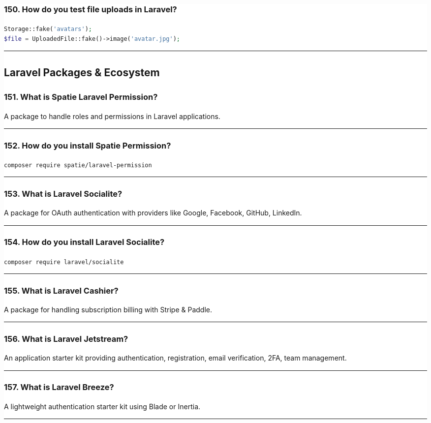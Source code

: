### 150. How do you test file uploads in Laravel?

```php
Storage::fake('avatars');
$file = UploadedFile::fake()->image('avatar.jpg');
```

---

## Laravel Packages & Ecosystem

### 151. What is Spatie Laravel Permission?

A package to handle roles and permissions in Laravel applications.

---

### 152. How do you install Spatie Permission?

```bash
composer require spatie/laravel-permission
```

---

### 153. What is Laravel Socialite?

A package for OAuth authentication with providers like Google, Facebook, GitHub, LinkedIn.

---

### 154. How do you install Laravel Socialite?

```bash
composer require laravel/socialite
```

---

### 155. What is Laravel Cashier?

A package for handling subscription billing with Stripe & Paddle.

---

### 156. What is Laravel Jetstream?

An application starter kit providing authentication, registration, email verification, 2FA, team management.

---

### 157. What is Laravel Breeze?

A lightweight authentication starter kit using Blade or Inertia.

---